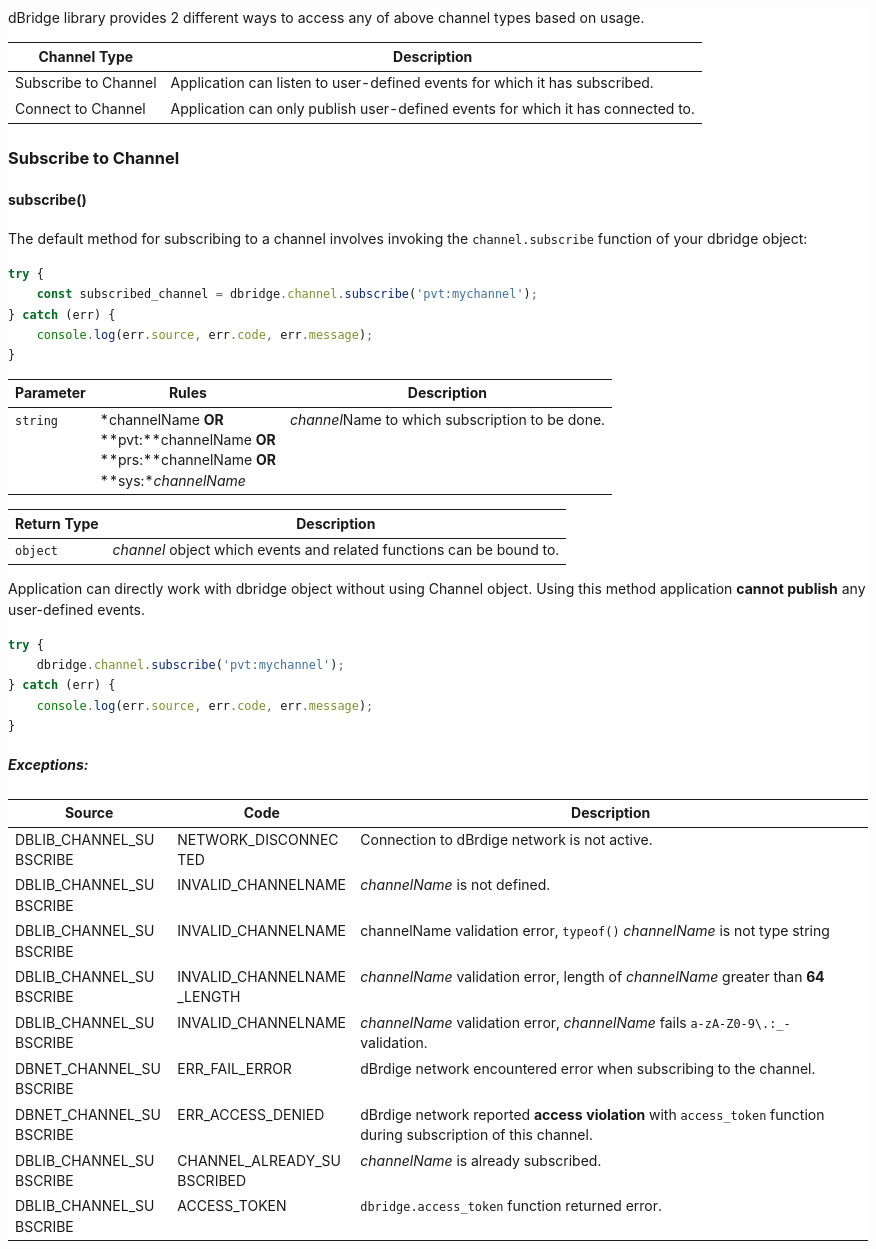 dBridge library provides 2 different ways to access any of above channel types based on usage.

| Channel Type         | Description                                                  |
| -------------------- | ------------------------------------------------------------ |
| Subscribe to Channel | Application can listen to user-defined events for which it has subscribed. |
| Connect to Channel   | Application can only publish user-defined events for which it has connected to. |

### Subscribe to Channel

#### subscribe()

The default method for subscribing to a channel involves invoking the `channel.subscribe` function of your dbridge object:

```js
try {
    const subscribed_channel = dbridge.channel.subscribe('pvt:mychannel');
} catch (err) {
    console.log(err.source, err.code, err.message);
}
```

| Parameter | Rules                                                        | Description                                     |
| --------- | ------------------------------------------------------------ | ----------------------------------------------- |
| `string`  | *channelName **OR**<br />**pvt:**channelName **OR**<br />**prs:**channelName **OR**<br />**sys:**channelName* | *channel*Name to which subscription to be done. |

| Return Type | Description                                                  |
| ----------- | ------------------------------------------------------------ |
| `object`    | *channel* object which events and related functions can be bound to. |

Application can directly work with dbridge object without using Channel object. Using this method application **cannot publish** any user-defined events.

```js
try {
    dbridge.channel.subscribe('pvt:mychannel');
} catch (err) {
    console.log(err.source, err.code, err.message);
}
```

##### Exceptions: 

| Source                  | Code                       | Description                                                  |
| ----------------------- | -------------------------- | ------------------------------------------------------------ |
| DBLIB_CHANNEL_SUBSCRIBE | NETWORK_DISCONNECTED       | Connection to dBrdige network is not active.                 |
| DBLIB_CHANNEL_SUBSCRIBE | INVALID_CHANNELNAME        | *channelName* is not defined.                                |
| DBLIB_CHANNEL_SUBSCRIBE | INVALID_CHANNELNAME        | channelName validation error, `typeof()`  *channelName*  is not type string |
| DBLIB_CHANNEL_SUBSCRIBE | INVALID_CHANNELNAME_LENGTH | *channelName* validation error, length of *channelName*  greater than **64** |
| DBLIB_CHANNEL_SUBSCRIBE | INVALID_CHANNELNAME        | *channelName* validation error, *channelName* fails `a-zA-Z0-9\.:_-` validation. |
| DBNET_CHANNEL_SUBSCRIBE | ERR_FAIL_ERROR             | dBrdige network encountered error when subscribing to the channel. |
| DBNET_CHANNEL_SUBSCRIBE | ERR_ACCESS_DENIED          | dBrdige network reported **access violation** with `access_token` function during subscription of this channel. |
| DBLIB_CHANNEL_SUBSCRIBE | CHANNEL_ALREADY_SUBSCRIBED | *channelName* is already subscribed.                         |
| DBLIB_CHANNEL_SUBSCRIBE | ACCESS_TOKEN               | `dbridge.access_token` function returned error.              |
